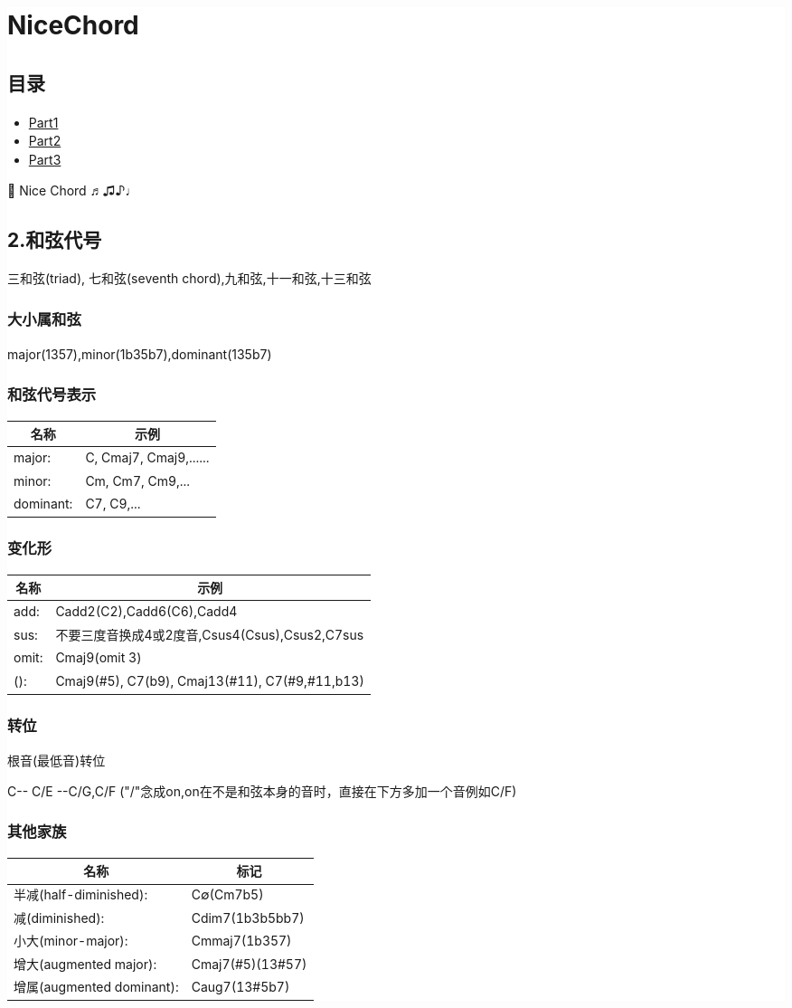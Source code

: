 # NiceChord

## 目录

- [Part1](Part1.md)
- [Part2](Part2.md)
- [Part3](Part3.md)

:musical_score: Nice Chord ♬♫♪♩

## 2.和弦代号

三和弦(triad), 七和弦(seventh chord),九和弦,十一和弦,十三和弦

### 大小属和弦

major(1357),minor(1b35b7),dominant(135b7)

### 和弦代号表示

名称|示例
-|-
major:   | C, Cmaj7, Cmaj9,......
minor:   | Cm, Cm7, Cm9,...
dominant:| C7, C9,...

### 变化形

名称|示例
-|-
add:  |  Cadd2(C2),Cadd6(C6),Cadd4
sus:  |  不要三度音换成4或2度音,Csus4(Csus),Csus2,C7sus
omit: |  Cmaj9(omit 3)
():   |  Cmaj9(#5), C7(b9), Cmaj13(#11), C7(#9,#11,b13)

### 转位

根音(最低音)转位

C-- C/E --C/G,C/F ("/"念成on,on在不是和弦本身的音时，直接在下方多加一个音例如C/F)

### 其他家族

名称|标记
-|-
半减(half-diminished): |    C∅(Cm7b5)
减(diminished):        |    Cdim7(1b3b5bb7)
小大(minor-major):     |   Cmmaj7(1b357)
增大(augmented major):  |   Cmaj7(#5)(13#57)
增属(augmented dominant):|  Caug7(13#5b7)
